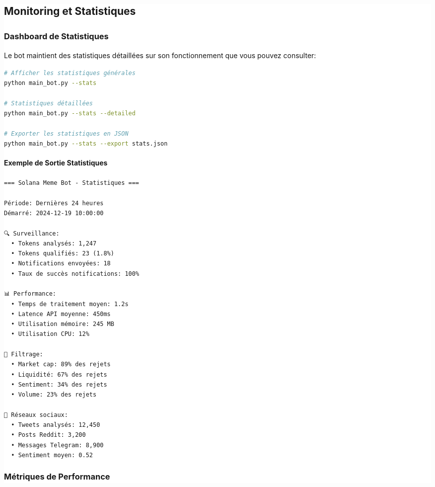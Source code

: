 ## Monitoring et Statistiques

### Dashboard de Statistiques

Le bot maintient des statistiques détaillées sur son fonctionnement que vous pouvez consulter:

```bash
# Afficher les statistiques générales
python main_bot.py --stats

# Statistiques détaillées
python main_bot.py --stats --detailed

# Exporter les statistiques en JSON
python main_bot.py --stats --export stats.json
```

#### Exemple de Sortie Statistiques

```
=== Solana Meme Bot - Statistiques ===

Période: Dernières 24 heures
Démarré: 2024-12-19 10:00:00

🔍 Surveillance:
  • Tokens analysés: 1,247
  • Tokens qualifiés: 23 (1.8%)
  • Notifications envoyées: 18
  • Taux de succès notifications: 100%

📊 Performance:
  • Temps de traitement moyen: 1.2s
  • Latence API moyenne: 450ms
  • Utilisation mémoire: 245 MB
  • Utilisation CPU: 12%

🎯 Filtrage:
  • Market cap: 89% des rejets
  • Liquidité: 67% des rejets
  • Sentiment: 34% des rejets
  • Volume: 23% des rejets

📱 Réseaux sociaux:
  • Tweets analysés: 12,450
  • Posts Reddit: 3,200
  • Messages Telegram: 8,900
  • Sentiment moyen: 0.52
```

### Métriques de Performance
